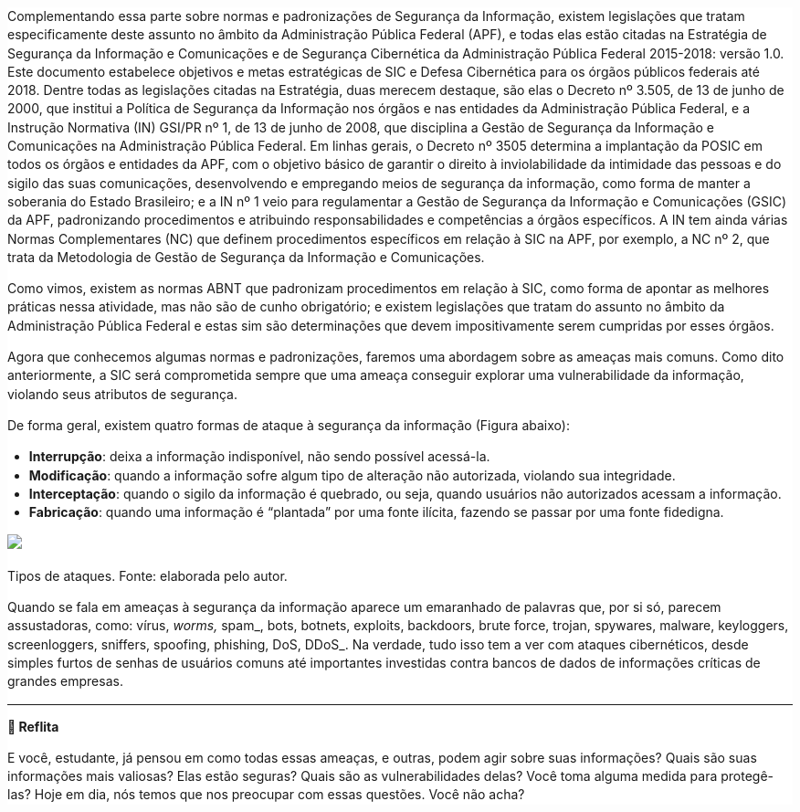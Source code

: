 Complementando essa parte sobre normas e padronizações de Segurança da Informação, existem legislações que tratam especificamente deste assunto no âmbito da Administração Pública Federal (APF), e todas elas estão citadas na Estratégia de Segurança da Informação e Comunicações e de Segurança Cibernética da Administração Pública Federal 2015-2018: versão 1.0. Este documento estabelece objetivos e metas estratégicas de SIC e Defesa Cibernética para os órgãos públicos federais até 2018. Dentre todas as legislações citadas na Estratégia, duas merecem destaque, são elas o Decreto nº 3.505, de 13 de junho de 2000, que institui a Política de Segurança da Informação nos órgãos e nas entidades da Administração Pública Federal, e a Instrução Normativa (IN) GSI/PR nº 1, de 13 de junho de 2008, que disciplina a Gestão de Segurança da Informação e Comunicações na Administração Pública Federal. Em linhas gerais, o Decreto nº 3505 determina a implantação da POSIC em todos os órgãos e entidades da APF, com o objetivo básico de garantir o direito à inviolabilidade da intimidade das pessoas e do sigilo das suas comunicações, desenvolvendo e empregando meios de segurança da informação, como forma de manter a soberania do Estado Brasileiro; e a IN nº 1 veio para regulamentar a Gestão de Segurança da Informação e Comunicações (GSIC) da APF, padronizando procedimentos e atribuindo responsabilidades e competências a órgãos específicos. A IN tem ainda várias Normas Complementares (NC) que definem procedimentos específicos em relação à SIC na APF, por exemplo, a NC nº 2, que trata da Metodologia de Gestão de Segurança da Informação e Comunicações.

Como vimos, existem as normas ABNT que padronizam procedimentos em relação à SIC, como forma de apontar as melhores práticas nessa atividade, mas não são de cunho obrigatório; e existem legislações que tratam do assunto no âmbito da Administração Pública Federal e estas sim são determinações que devem impositivamente serem cumpridas por esses órgãos.

Agora que conhecemos algumas normas e padronizações, faremos uma abordagem sobre as ameaças mais comuns. Como dito anteriormente, a SIC será comprometida sempre que uma ameaça conseguir explorar uma vulnerabilidade da informação, violando seus atributos de segurança.

De forma geral, existem quatro formas de ataque à segurança da informação (Figura abaixo):

- **Interrupção**: deixa a informação indisponível, não sendo possível acessá-la.
- **Modificação**: quando a informação sofre algum tipo de alteração não autorizada, violando sua integridade.
- **Interceptação**: quando o sigilo da informação é quebrado, ou seja, quando usuários não autorizados acessam a informação.
- **Fabricação**: quando uma informação é “plantada” por uma fonte ilícita, fazendo se passar por uma fonte fidedigna.

[![](https://ampli-images.s3.amazonaws.com/production/a51ba381-88e5-44e9-b34f-cdcf84b9972a/original)](https://ampli-images.s3.amazonaws.com/production/a51ba381-88e5-44e9-b34f-cdcf84b9972a/original)

Tipos de ataques. Fonte: elaborada pelo autor.

Quando se fala em ameaças à segurança da informação aparece um emaranhado de palavras que, por si só, parecem assustadoras, como: vírus, _worms,_ spam_, bots, botnets, exploits, backdoors, brute force, trojan, spywares, malware, keyloggers, screenloggers, sniffers, spoofing, phishing, DoS, DDoS_. Na verdade, tudo isso tem a ver com ataques cibernéticos, desde simples furtos de senhas de usuários comuns até importantes investidas contra bancos de dados de informações críticas de grandes empresas.

_______

**💭 Reflita**

E você, estudante, já pensou em como todas essas ameaças, e outras, podem agir sobre suas informações? Quais são suas informações mais valiosas? Elas estão seguras? Quais são as vulnerabilidades delas? Você toma alguma medida para protegê-las? Hoje em dia, nós temos que nos preocupar com essas questões. Você não acha?
